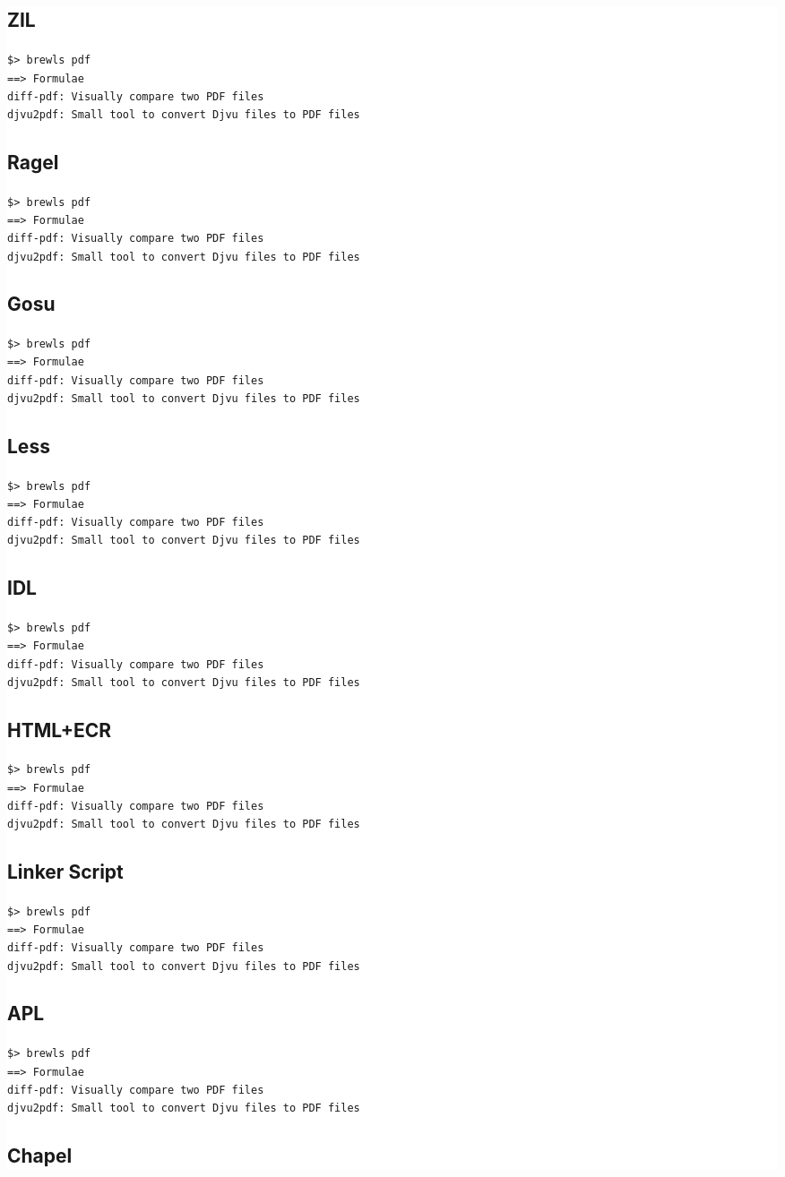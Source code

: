 ## ZIL
```ZIL
$> brewls pdf
==> Formulae
diff-pdf: Visually compare two PDF files
djvu2pdf: Small tool to convert Djvu files to PDF files
```
## Ragel
```Ragel
$> brewls pdf
==> Formulae
diff-pdf: Visually compare two PDF files
djvu2pdf: Small tool to convert Djvu files to PDF files
```
## Gosu
```Gosu
$> brewls pdf
==> Formulae
diff-pdf: Visually compare two PDF files
djvu2pdf: Small tool to convert Djvu files to PDF files
```
## Less
```Less
$> brewls pdf
==> Formulae
diff-pdf: Visually compare two PDF files
djvu2pdf: Small tool to convert Djvu files to PDF files
```
## IDL
```IDL
$> brewls pdf
==> Formulae
diff-pdf: Visually compare two PDF files
djvu2pdf: Small tool to convert Djvu files to PDF files
```
## HTML+ECR
```HTML+ECR
$> brewls pdf
==> Formulae
diff-pdf: Visually compare two PDF files
djvu2pdf: Small tool to convert Djvu files to PDF files
```
## Linker Script
```Linker Script
$> brewls pdf
==> Formulae
diff-pdf: Visually compare two PDF files
djvu2pdf: Small tool to convert Djvu files to PDF files
```
## APL
```APL
$> brewls pdf
==> Formulae
diff-pdf: Visually compare two PDF files
djvu2pdf: Small tool to convert Djvu files to PDF files
```
## Chapel